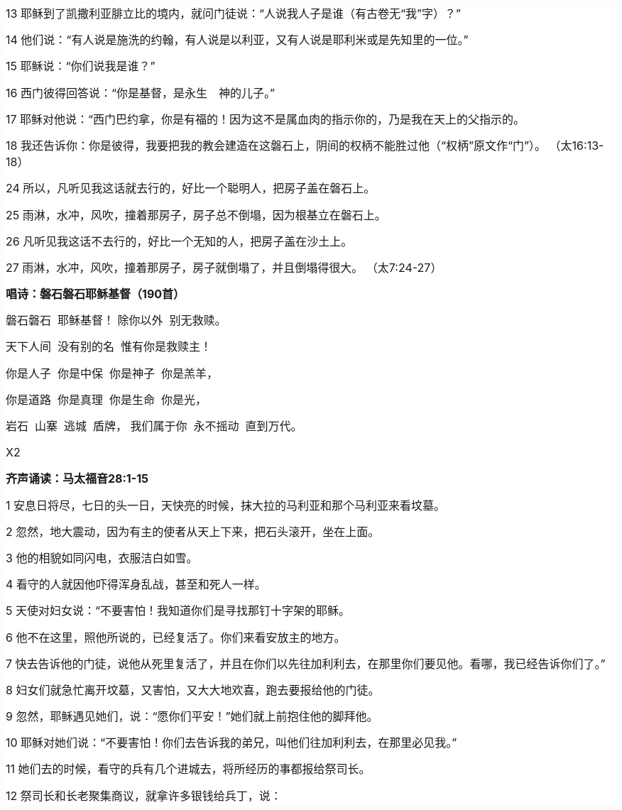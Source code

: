 <span style="font-size: 12pt;">13 耶稣到了凯撒利亚腓立比的境内，就问门徒说：“人说我人子是谁（有古卷无“我”字）？”</span>
  
<span style="font-size: 12pt;">14 他们说：“有人说是施洗的约翰，有人说是以利亚，又有人说是耶利米或是先知里的一位。”</span>
  
<span style="font-size: 12pt;">15 耶稣说：“你们说我是谁？”</span>
  
<span style="font-size: 12pt;">16 西门彼得回答说：“你是基督，是永生　神的儿子。”</span>
  
<span style="font-size: 12pt;">17 耶稣对他说：“西门巴约拿，你是有福的！因为这不是属血肉的指示你的，乃是我在天上的父指示的。</span>
  
<span style="font-size: 12pt;">18 我还告诉你：你是彼得，我要把我的教会建造在这磐石上，阴间的权柄不能胜过他（“权柄”原文作“门”）。 （太16:13-18）</span>

<span style="font-size: 12pt;">24 所以，凡听见我这话就去行的，好比一个聪明人，把房子盖在磐石上。</span>
  
<span style="font-size: 12pt;">25 雨淋，水冲，风吹，撞着那房子，房子总不倒塌，因为根基立在磐石上。</span>
  
<span style="font-size: 12pt;">26 凡听见我这话不去行的，好比一个无知的人，把房子盖在沙土上。</span>
  
<span style="font-size: 12pt;">27 雨淋，水冲，风吹，撞着那房子，房子就倒塌了，并且倒塌得很大。 （太7:24-27）</span>

**<span style="font-size: 12pt;">唱诗：磐石磐石耶稣基督（190首）</span>**

<audio class="wp-audio-shortcode" id="audio-15127-888" preload="none" style="width: 100%;" controls="controls"><source type="audio/mpeg" src="http://t5.shwchurch.org/wp-content/uploads/2012/09/20120930005214226.mp3?_=888" /><http://t5.shwchurch.org/wp-content/uploads/2012/09/20120930005214226.mp3></audio>
  
<span style="font-size: 12pt;">磐石磐石  耶稣基督！ 除你以外  别无救赎。</span>
  
<span style="font-size: 12pt;">天下人间  没有别的名  惟有你是救赎主！</span>
  
<span style="font-size: 12pt;">你是人子  你是中保  你是神子  你是羔羊，</span>
  
<span style="font-size: 12pt;">你是道路  你是真理  你是生命  你是光，</span>
  
<span style="font-size: 12pt;">岩石  山寨  逃城  盾牌， 我们属于你  永不摇动  直到万代。</span>
  
<span style="font-size: 12pt;">X2</span>

**<span style="font-size: 12pt;">齐声诵读：马太福音28:1-15</span>**

<span style="font-size: 12pt;">1 安息日将尽，七日的头一日，天快亮的时候，抹大拉的马利亚和那个马利亚来看坟墓。</span>
  
<span style="font-size: 12pt;">2 忽然，地大震动，因为有主的使者从天上下来，把石头滚开，坐在上面。</span>
  
<span style="font-size: 12pt;">3 他的相貌如同闪电，衣服洁白如雪。</span>
  
<span style="font-size: 12pt;">4 看守的人就因他吓得浑身乱战，甚至和死人一样。</span>
  
<span style="font-size: 12pt;">5 天使对妇女说：“不要害怕！我知道你们是寻找那钉十字架的耶稣。</span>
  
<span style="font-size: 12pt;">6 他不在这里，照他所说的，已经复活了。你们来看安放主的地方。</span>
  
<span style="font-size: 12pt;">7 快去告诉他的门徒，说他从死里复活了，并且在你们以先往加利利去，在那里你们要见他。看哪，我已经告诉你们了。”</span>
  
<span style="font-size: 12pt;">8 妇女们就急忙离开坟墓，又害怕，又大大地欢喜，跑去要报给他的门徒。</span>
  
<span style="font-size: 12pt;">9 忽然，耶稣遇见她们，说：“愿你们平安！”她们就上前抱住他的脚拜他。</span>
  
<span style="font-size: 12pt;">10 耶稣对她们说：“不要害怕！你们去告诉我的弟兄，叫他们往加利利去，在那里必见我。”</span>
  
<span style="font-size: 12pt;">11 她们去的时候，看守的兵有几个进城去，将所经历的事都报给祭司长。</span>
  
<span style="font-size: 12pt;">12 祭司长和长老聚集商议，就拿许多银钱给兵丁，说：</span>
  